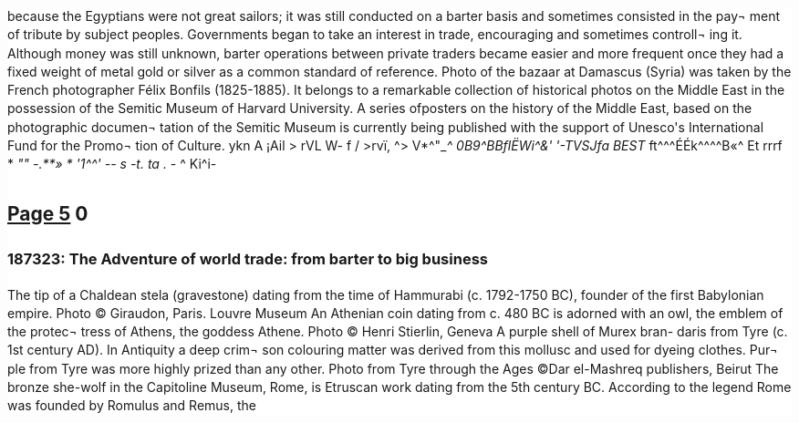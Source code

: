 because the Egyptians were not great
sailors; it was still conducted on a barter
basis and sometimes consisted in the pay¬
ment of tribute by subject peoples.
Governments began to take an interest in
trade, encouraging and sometimes controll¬
ing it. Although money was still unknown,
barter operations between private traders
became easier and more frequent once they
had a fixed weight of metal gold or
silver as a common standard of reference.
Photo of the bazaar at Damascus (Syria) was
taken by the French photographer Félix
Bonfils (1825-1885). It belongs to a
remarkable collection of historical photos
on the Middle East in the possession of the
Semitic Museum of Harvard University. A
series ofposters on the history of the Middle
East, based on the photographic documen¬
tation of the Semitic Museum is currently
being published with the support of
Unesco's International Fund for the Promo¬
tion of Culture.
ykn A ¡Ail > rVL W- f / >rvï, ^> V*^"_*^
0B9^BBflËWi^&'
'-TVSJfa BEST* ft^^^ÉÉk^^^^B«^ Et
rrrf *
*"" -.**» * *'1^^*'
-- s -t. ta .* - ^ Ki^i-

## [Page 5](074681engo.pdf#page=5) 0

### 187323: The Adventure of world trade: from barter to big business

The tip of a Chaldean stela
(gravestone) dating from the
time of Hammurabi (c.
1792-1750 BC), founder of the
first Babylonian empire.
Photo © Giraudon, Paris. Louvre Museum
An Athenian coin dating from
c. 480 BC is adorned with an
owl, the emblem of the protec¬
tress of Athens, the goddess
Athene.
Photo © Henri Stierlin, Geneva
A purple shell of Murex bran-
daris from Tyre (c. 1st century
AD). In Antiquity a deep crim¬
son colouring matter was
derived from this mollusc and
used for dyeing clothes. Pur¬
ple from Tyre was more highly
prized than any other.
Photo from Tyre through the Ages
©Dar el-Mashreq publishers, Beirut
The bronze she-wolf in the
Capitoline Museum, Rome, is
Etruscan work dating from the
5th century BC. According to
the legend Rome was founded
by Romulus and Remus, the